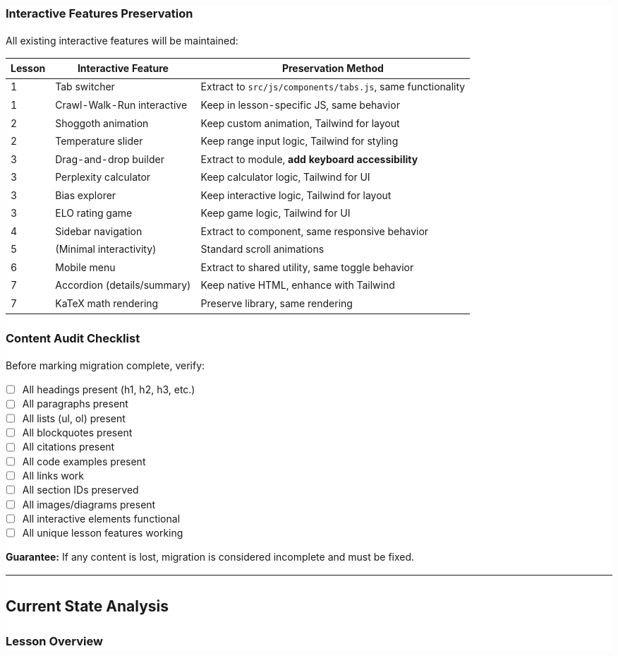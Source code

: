 ### Interactive Features Preservation

All existing interactive features will be maintained:

| Lesson | Interactive Feature | Preservation Method |
|--------|-------------------|---------------------|
| 1 | Tab switcher | Extract to `src/js/components/tabs.js`, same functionality |
| 1 | Crawl-Walk-Run interactive | Keep in lesson-specific JS, same behavior |
| 2 | Shoggoth animation | Keep custom animation, Tailwind for layout |
| 2 | Temperature slider | Keep range input logic, Tailwind for styling |
| 3 | Drag-and-drop builder | Extract to module, **add keyboard accessibility** |
| 3 | Perplexity calculator | Keep calculator logic, Tailwind for UI |
| 3 | Bias explorer | Keep interactive logic, Tailwind for layout |
| 3 | ELO rating game | Keep game logic, Tailwind for UI |
| 4 | Sidebar navigation | Extract to component, same responsive behavior |
| 5 | (Minimal interactivity) | Standard scroll animations |
| 6 | Mobile menu | Extract to shared utility, same toggle behavior |
| 7 | Accordion (details/summary) | Keep native HTML, enhance with Tailwind |
| 7 | KaTeX math rendering | Preserve library, same rendering |

### Content Audit Checklist

Before marking migration complete, verify:

- [ ] All headings present (h1, h2, h3, etc.)
- [ ] All paragraphs present
- [ ] All lists (ul, ol) present
- [ ] All blockquotes present
- [ ] All citations present
- [ ] All code examples present
- [ ] All links work
- [ ] All section IDs preserved
- [ ] All images/diagrams present
- [ ] All interactive elements functional
- [ ] All unique lesson features working

**Guarantee:** If any content is lost, migration is considered incomplete and must be fixed.

---

## Current State Analysis

### Lesson Overview
